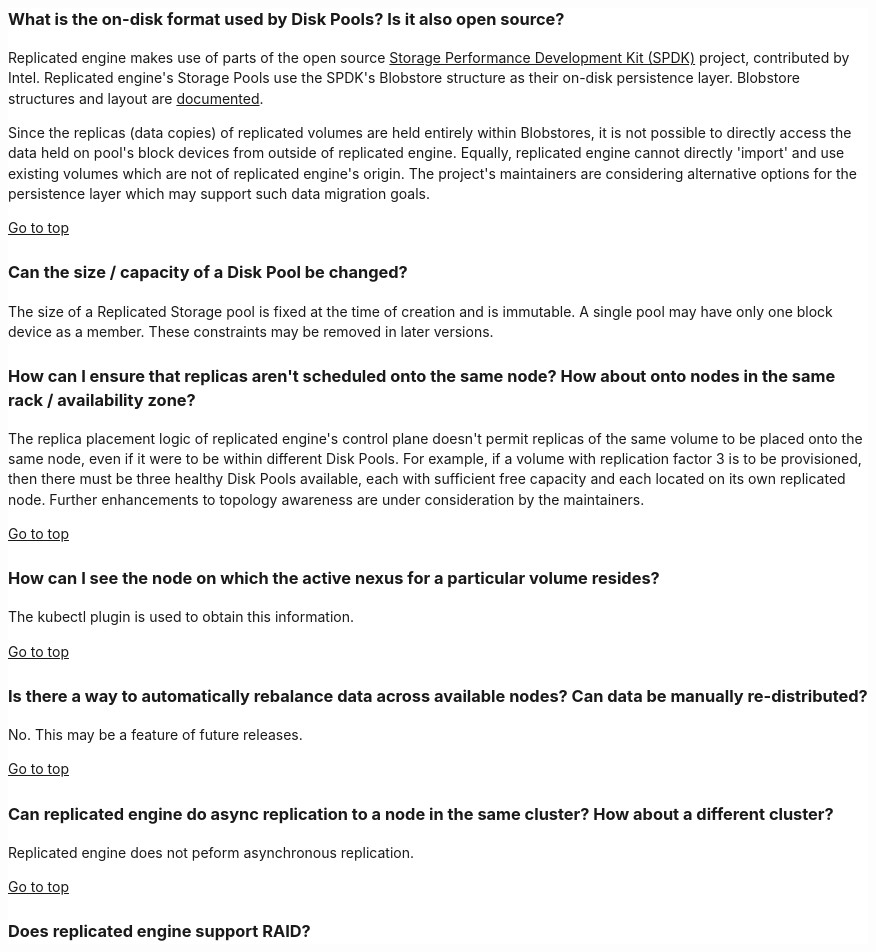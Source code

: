 ### What is the on-disk format used by Disk Pools? Is it also open source?

Replicated engine makes use of parts of the open source [Storage Performance Development Kit \(SPDK\)](https://spdk.io/) project, contributed by Intel. Replicated engine's Storage Pools use the SPDK's Blobstore structure as their on-disk persistence layer. Blobstore structures and layout are [documented](https://github.com/spdk/spdk/blob/master/doc/blob.md).

Since the replicas \(data copies\) of replicated volumes are held entirely within Blobstores, it is not possible to directly access the data held on pool's block devices from outside of replicated engine. Equally, replicated engine cannot directly 'import' and use existing volumes which are not of replicated engine's origin. The project's maintainers are considering alternative options for the persistence layer which may support such data migration goals.

[Go to top](#top)

### Can the size / capacity of a Disk Pool be changed?

The size of a Replicated Storage pool is fixed at the time of creation and is immutable. A single pool may have only one block device as a member. These constraints may be removed in later versions.

### How can I ensure that replicas aren't scheduled onto the same node? How about onto nodes in the same rack / availability zone?

The replica placement logic of replicated engine's control plane doesn't permit replicas of the same volume to be placed onto the same node, even if it were to be within different Disk Pools. For example, if a volume with replication factor 3 is to be provisioned, then there must be three healthy Disk Pools available, each with sufficient free capacity and each located on its own replicated node. Further enhancements to topology awareness are under consideration by the maintainers.

[Go to top](#top)

### How can I see the node on which the active nexus for a particular volume resides?

The kubectl plugin is used to obtain this information.

[Go to top](#top)

### Is there a way to automatically rebalance data across available nodes? Can data be manually re-distributed?

No. This may be a feature of future releases.

[Go to top](#top)

### Can replicated engine do async replication to a node in the same cluster? How about a different cluster?

Replicated engine does not peform asynchronous replication.

[Go to top](#top)

### Does replicated engine support RAID?
